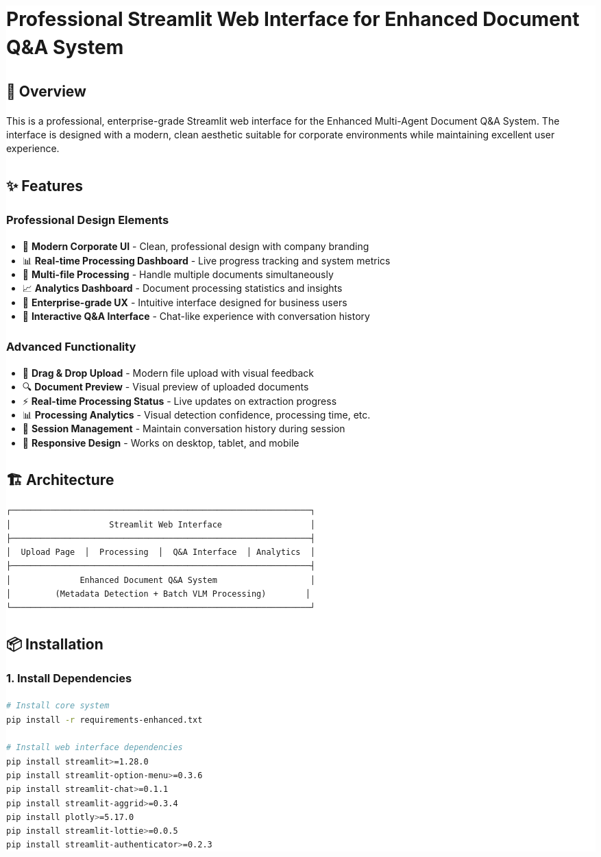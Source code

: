 # Professional Streamlit Web Interface for Enhanced Document Q&A System

## 🎯 Overview

This is a professional, enterprise-grade Streamlit web interface for the Enhanced Multi-Agent Document Q&A System. The interface is designed with a modern, clean aesthetic suitable for corporate environments while maintaining excellent user experience.

## ✨ Features

### **Professional Design Elements**
- 🎨 **Modern Corporate UI** - Clean, professional design with company branding
- 📊 **Real-time Processing Dashboard** - Live progress tracking and system metrics
- 🔄 **Multi-file Processing** - Handle multiple documents simultaneously
- 📈 **Analytics Dashboard** - Document processing statistics and insights
- 💼 **Enterprise-grade UX** - Intuitive interface designed for business users
- 🎯 **Interactive Q&A Interface** - Chat-like experience with conversation history

### **Advanced Functionality**
- 📁 **Drag & Drop Upload** - Modern file upload with visual feedback
- 🔍 **Document Preview** - Visual preview of uploaded documents
- ⚡ **Real-time Processing Status** - Live updates on extraction progress
- 📊 **Processing Analytics** - Visual detection confidence, processing time, etc.
- 💾 **Session Management** - Maintain conversation history during session
- 📱 **Responsive Design** - Works on desktop, tablet, and mobile

## 🏗️ Architecture

```
┌─────────────────────────────────────────────────────────────┐
│                    Streamlit Web Interface                  │
├─────────────────────────────────────────────────────────────┤
│  Upload Page  │  Processing  │  Q&A Interface  │ Analytics  │
├─────────────────────────────────────────────────────────────┤
│              Enhanced Document Q&A System                   │
│         (Metadata Detection + Batch VLM Processing)        │
└─────────────────────────────────────────────────────────────┘
```

## 📦 Installation

### **1. Install Dependencies**
```bash
# Install core system
pip install -r requirements-enhanced.txt

# Install web interface dependencies
pip install streamlit>=1.28.0
pip install streamlit-option-menu>=0.3.6
pip install streamlit-chat>=0.1.1
pip install streamlit-aggrid>=0.3.4
pip install plotly>=5.17.0
pip install streamlit-lottie>=0.0.5
pip install streamlit-authenticator>=0.2.3
```
